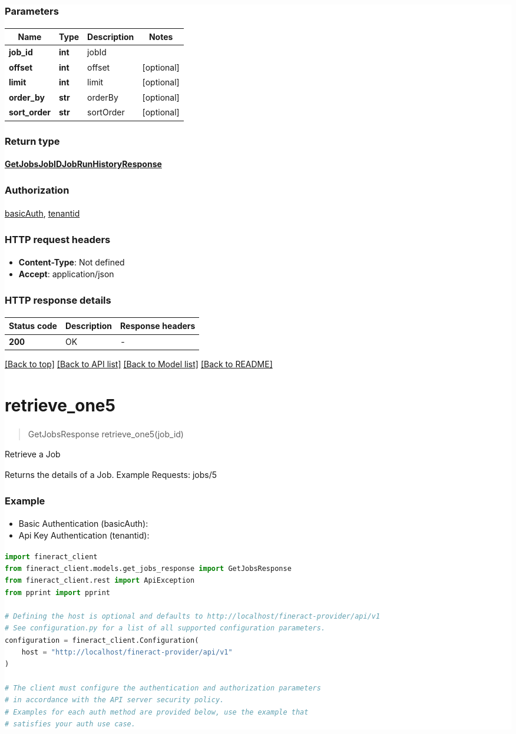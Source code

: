 ```python
```



### Parameters


Name | Type | Description  | Notes
------------- | ------------- | ------------- | -------------
 **job_id** | **int**| jobId | 
 **offset** | **int**| offset | [optional] 
 **limit** | **int**| limit | [optional] 
 **order_by** | **str**| orderBy | [optional] 
 **sort_order** | **str**| sortOrder | [optional] 

### Return type

[**GetJobsJobIDJobRunHistoryResponse**](GetJobsJobIDJobRunHistoryResponse.md)

### Authorization

[basicAuth](../README.md#basicAuth), [tenantid](../README.md#tenantid)

### HTTP request headers

 - **Content-Type**: Not defined
 - **Accept**: application/json

### HTTP response details

| Status code | Description | Response headers |
|-------------|-------------|------------------|
**200** | OK |  -  |

[[Back to top]](#) [[Back to API list]](../README.md#documentation-for-api-endpoints) [[Back to Model list]](../README.md#documentation-for-models) [[Back to README]](../README.md)

# **retrieve_one5**
> GetJobsResponse retrieve_one5(job_id)

Retrieve a Job

Returns the details of a Job.  Example Requests:  jobs/5

### Example

* Basic Authentication (basicAuth):
* Api Key Authentication (tenantid):

```python
import fineract_client
from fineract_client.models.get_jobs_response import GetJobsResponse
from fineract_client.rest import ApiException
from pprint import pprint

# Defining the host is optional and defaults to http://localhost/fineract-provider/api/v1
# See configuration.py for a list of all supported configuration parameters.
configuration = fineract_client.Configuration(
    host = "http://localhost/fineract-provider/api/v1"
)

# The client must configure the authentication and authorization parameters
# in accordance with the API server security policy.
# Examples for each auth method are provided below, use the example that
# satisfies your auth use case.

```